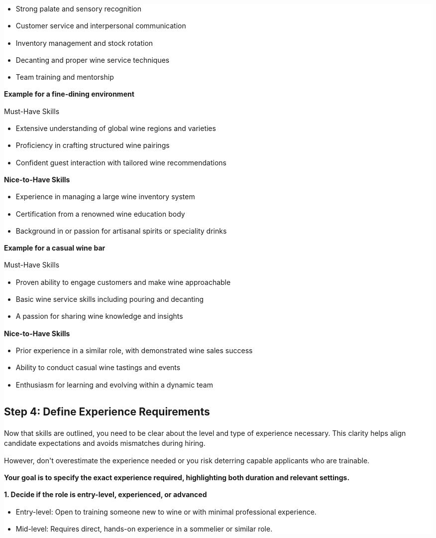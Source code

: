 - Strong palate and sensory recognition

- Customer service and interpersonal communication

- Inventory management and stock rotation

- Decanting and proper wine service techniques

- Team training and mentorship

 **Example for a fine-dining environment**

 Must-Have Skills

- Extensive understanding of global wine regions and varieties

- Proficiency in crafting structured wine pairings

- Confident guest interaction with tailored wine recommendations

 **Nice-to-Have Skills**

- Experience in managing a large wine inventory system

- Certification from a renowned wine education body

- Background in or passion for artisanal spirits or speciality drinks

 **Example for a casual wine bar**

 Must-Have Skills

- Proven ability to engage customers and make wine approachable

- Basic wine service skills including pouring and decanting

- A passion for sharing wine knowledge and insights

 **Nice-to-Have Skills**

- Prior experience in a similar role, with demonstrated wine sales success

- Ability to conduct casual wine tastings and events

- Enthusiasm for learning and evolving within a dynamic team

## Step 4: Define Experience Requirements

 Now that skills are outlined, you need to be clear about the level and type of experience necessary. This clarity helps align candidate expectations and avoids mismatches during hiring.

 However, don't overestimate the experience needed or you risk deterring capable applicants who are trainable.

 **Your goal is to specify the exact experience required, highlighting both duration and relevant settings.**

 **1. Decide if the role is entry-level, experienced, or advanced**

- Entry-level: Open to training someone new to wine or with minimal professional experience.

- Mid-level: Requires direct, hands-on experience in a sommelier or similar role.
